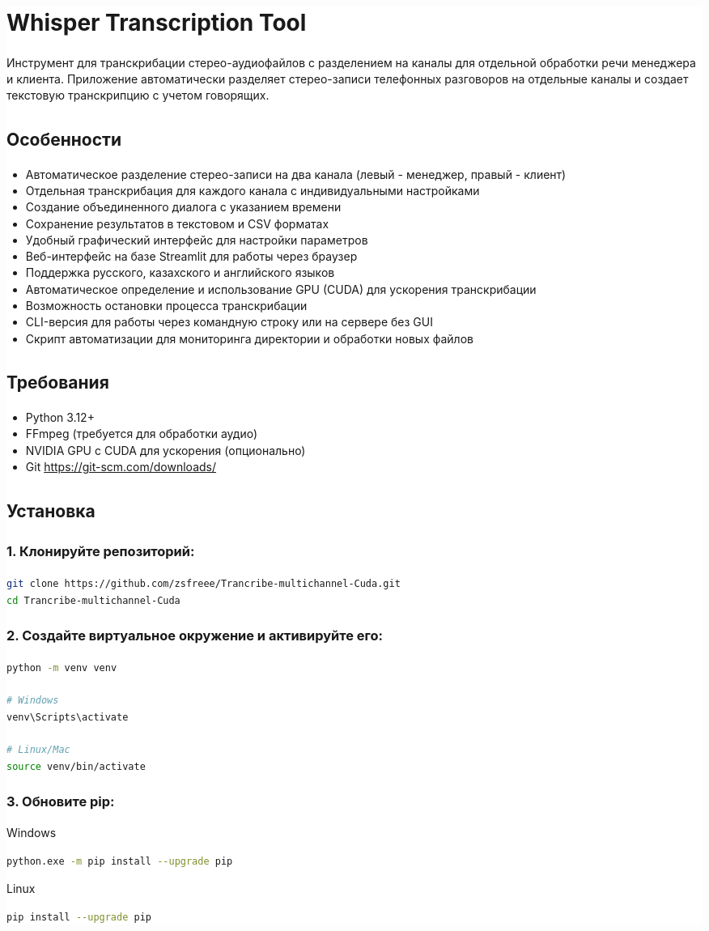 # Whisper Transcription Tool

Инструмент для транскрибации стерео-аудиофайлов с разделением на каналы для отдельной обработки речи менеджера и клиента. Приложение автоматически разделяет стерео-записи телефонных разговоров на отдельные каналы и создает текстовую транскрипцию с учетом говорящих.

## Особенности

- Автоматическое разделение стерео-записи на два канала (левый - менеджер, правый - клиент)
- Отдельная транскрибация для каждого канала с индивидуальными настройками
- Создание объединенного диалога с указанием времени
- Сохранение результатов в текстовом и CSV форматах
- Удобный графический интерфейс для настройки параметров
- Веб-интерфейс на базе Streamlit для работы через браузер
- Поддержка русского, казахского и английского языков
- Автоматическое определение и использование GPU (CUDA) для ускорения транскрибации
- Возможность остановки процесса транскрибации
- CLI-версия для работы через командную строку или на сервере без GUI
- Скрипт автоматизации для мониторинга директории и обработки новых файлов

## Требования

- Python 3.12+
- FFmpeg (требуется для обработки аудио)
- NVIDIA GPU с CUDA для ускорения (опционально)
- Git https://git-scm.com/downloads/

## Установка

### 1. Клонируйте репозиторий:

```bash
git clone https://github.com/zsfreee/Trancribe-multichannel-Cuda.git
cd Trancribe-multichannel-Cuda
```

### 2. Создайте виртуальное окружение и активируйте его:

```bash
python -m venv venv

# Windows
venv\Scripts\activate

# Linux/Mac
source venv/bin/activate
```

### 3. Обновите pip:
Windows
```bash
python.exe -m pip install --upgrade pip
```
Linux
```bash
pip install --upgrade pip
```
